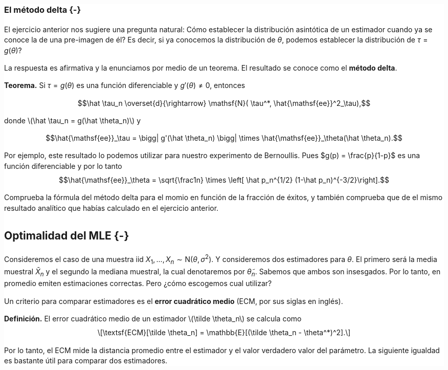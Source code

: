 
### El método delta {-}

El ejercicio anterior nos sugiere una pregunta natural: Cómo establecer la
distribución asintótica de un estimador cuando ya se conoce la de una pre-imagen
de él? Es decir, si ya conocemos la distribución de $\theta,$ podemos establecer
la distribución de $\tau = g(\theta)?$

La respuesta es afirmativa y la enunciamos por medio de un teorema. El resultado se conoce como 
el **método delta**. 

**Teorema.** Si $\tau = g(\theta)$ es una función diferenciable y $g'(\theta) \neq 0$, entonces


$$\hat \tau_n \overset{d}{\rightarrow} \mathsf{N}( \tau^*, \hat{\mathsf{ee}}^2_\tau),$$
<div class="mathblock">
<p>donde <span class="math inline">\(\hat \tau_n = g(\hat
\theta_n)\)</span> y</p>
</div>

$$\hat{\mathsf{ee}}_\tau = \bigg| g'(\hat \theta_n) \bigg| \times \hat{\mathsf{ee}}_\theta(\hat \theta_n).$$

Por ejemplo, este resultado lo podemos utilizar para nuestro experimento de Bernoullis. 
Pues $g(p) = \frac{p}{1-p}$ es una función diferenciable y por lo tanto 
$$\hat{\mathsf{ee}}_\theta = \sqrt{\frac1n} \times \left[ \hat p_n^{1/2} (1-\hat p_n)^{-3/2}\right].$$

<div class="ejercicio">
<p>Comprueba la fórmula del método delta para el momio en función de la
fracción de éxitos, y también comprueba que de el mismo resultado
analítico que habías calculado en el ejercicio anterior.</p>
</div>


## Optimalidad del $\textsf{MLE}$ {-}

Consideremos el caso de una muestra iid $X_1, \ldots, X_n \sim
\mathsf{N}(\theta, \sigma^2).$ Y consideremos dos estimadores para $\theta.$ El
primero será la media muestral $\bar X_n$ y el segundo la mediana muestral, la
cual denotaremos por $\tilde \theta_n.$ Sabemos que ambos son insesgados. Por lo
tanto, en promedio emiten estimaciones correctas. Pero ¿cómo escogemos cual
utilizar?

Un criterio para comparar estimadores es el **error cuadrático medio**
($\textsf{ECM}$, por sus siglas en inglés).

<div class="mathblock">
<p><strong>Definición.</strong> El error cuadrático medio de un
estimador <span class="math inline">\(\tilde \theta_n\)</span> se
calcula como <span class="math display">\[\textsf{ECM}[\tilde \theta_n]
= \mathbb{E}[(\tilde \theta_n - \theta^*)^2].\]</span></p>
</div>

Por lo tanto, el $\textsf{ECM}$ mide la distancia promedio entre el estimador y 
el valor verdadero valor del parámetro. La siguiente igualdad es bastante útil 
para comparar dos estimadores. 
